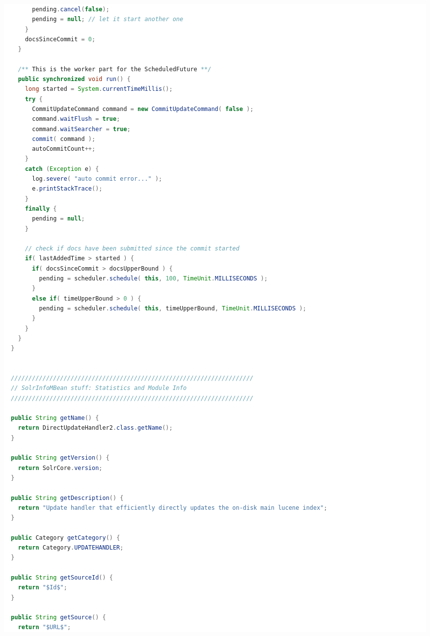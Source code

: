 ```java
        pending.cancel(false);
        pending = null; // let it start another one
      }
      docsSinceCommit = 0;
    }

    /** This is the worker part for the ScheduledFuture **/
    public synchronized void run() {
      long started = System.currentTimeMillis();
      try {
        CommitUpdateCommand command = new CommitUpdateCommand( false );
        command.waitFlush = true;
        command.waitSearcher = true; 
        commit( command );
        autoCommitCount++;
      } 
      catch (Exception e) {
        log.severe( "auto commit error..." );
        e.printStackTrace();
      }
      finally {
        pending = null;
      }

      // check if docs have been submitted since the commit started
      if( lastAddedTime > started ) {
        if( docsSinceCommit > docsUpperBound ) {
          pending = scheduler.schedule( this, 100, TimeUnit.MILLISECONDS );
        }
        else if( timeUpperBound > 0 ) {
          pending = scheduler.schedule( this, timeUpperBound, TimeUnit.MILLISECONDS );
        }
      }
    }
  }
      
  
  /////////////////////////////////////////////////////////////////////
  // SolrInfoMBean stuff: Statistics and Module Info
  /////////////////////////////////////////////////////////////////////

  public String getName() {
    return DirectUpdateHandler2.class.getName();
  }

  public String getVersion() {
    return SolrCore.version;
  }

  public String getDescription() {
    return "Update handler that efficiently directly updates the on-disk main lucene index";
  }

  public Category getCategory() {
    return Category.UPDATEHANDLER;
  }

  public String getSourceId() {
    return "$Id$";
  }

  public String getSource() {
    return "$URL$";
```